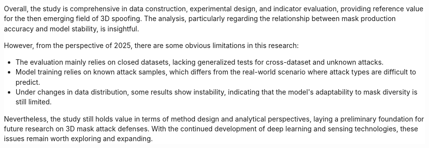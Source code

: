 Overall, the study is comprehensive in data construction, experimental design, and indicator evaluation, providing reference value for the then emerging field of 3D spoofing. The analysis, particularly regarding the relationship between mask production accuracy and model stability, is insightful.

However, from the perspective of 2025, there are some obvious limitations in this research:

- The evaluation mainly relies on closed datasets, lacking generalized tests for cross-dataset and unknown attacks.
- Model training relies on known attack samples, which differs from the real-world scenario where attack types are difficult to predict.
- Under changes in data distribution, some results show instability, indicating that the model's adaptability to mask diversity is still limited.

Nevertheless, the study still holds value in terms of method design and analytical perspectives, laying a preliminary foundation for future research on 3D mask attack defenses. With the continued development of deep learning and sensing technologies, these issues remain worth exploring and expanding.
